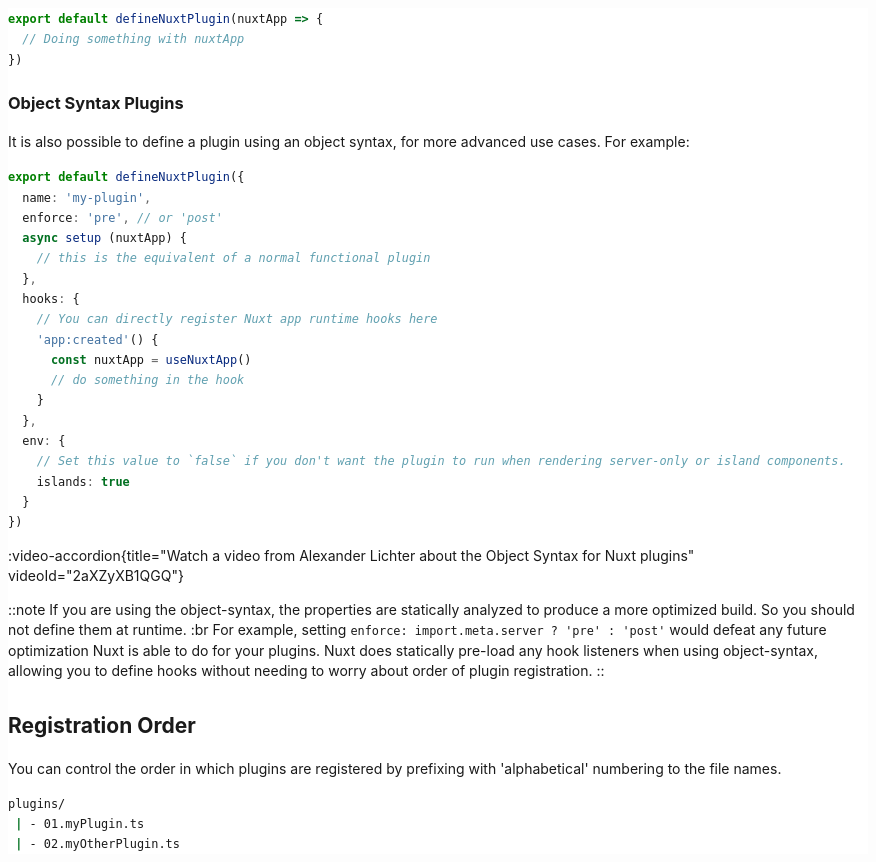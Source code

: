 ```ts twoslash [plugins/hello.ts]
export default defineNuxtPlugin(nuxtApp => {
  // Doing something with nuxtApp
})
```

### Object Syntax Plugins

It is also possible to define a plugin using an object syntax, for more advanced use cases. For example:

```ts twoslash [plugins/hello.ts]
export default defineNuxtPlugin({
  name: 'my-plugin',
  enforce: 'pre', // or 'post'
  async setup (nuxtApp) {
    // this is the equivalent of a normal functional plugin
  },
  hooks: {
    // You can directly register Nuxt app runtime hooks here
    'app:created'() {
      const nuxtApp = useNuxtApp()
      // do something in the hook
    }
  },
  env: {
    // Set this value to `false` if you don't want the plugin to run when rendering server-only or island components.
    islands: true
  }
})
```

:video-accordion{title="Watch a video from Alexander Lichter about the Object Syntax for Nuxt plugins" videoId="2aXZyXB1QGQ"}

::note
If you are using the object-syntax, the properties are statically analyzed to produce a more optimized build. So you should not define them at runtime. :br
For example, setting `enforce: import.meta.server ? 'pre' : 'post'` would defeat any future optimization Nuxt is able to do for your plugins.
Nuxt does statically pre-load any hook listeners when using object-syntax, allowing you to define hooks without needing to worry about order of plugin registration.
::

## Registration Order

You can control the order in which plugins are registered by prefixing with 'alphabetical' numbering to the file names.

```bash [Directory structure]
plugins/
 | - 01.myPlugin.ts
 | - 02.myOtherPlugin.ts
```
